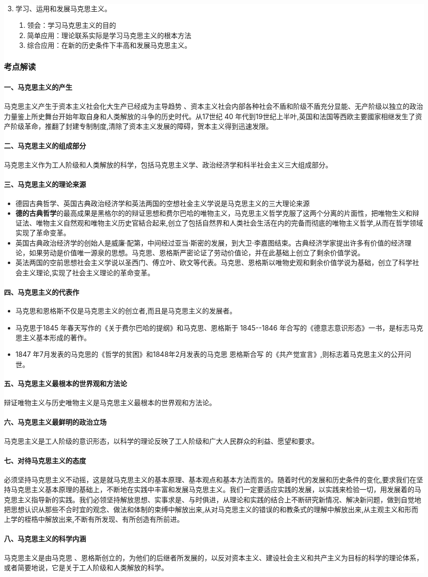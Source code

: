 3. 学习、运用和发展马克思主义。

   1. 领会：学习马克思主义的目的
   2. 简单应用：理论联系实际是学习马克思主义的根本方法
   3. 综合应用：在新的历史条件下丰高和发展马克思主义。

   

### 考点解读

#### 一、马克思主义的产生

马克思主义产生于资本主义社会化大生产已经成为主导趋势 、资本主义社会内部各种社会不盾和阶级不盾充分显能、无产阶级以独立的政治力量鉴上所史舞台开始年取自身和人类解放的斗争的历史时代。从17世纪 40 年代到19世纪上半叶,英国和法国等西欧主要國家相继发生了资产阶级革命，推翻了封建专制制度,清除了资本主义发展的障碍，贺本主义得到迅速发限。

#### 二、马克思主义的组成部分

马克思主义作为工人阶级和人类解放的科学，包括马克思主义学、政治经济学和科半社会主义三大组成部分。

#### 三、马克思主义的理论来源

- 德园古典哲学、英国古典政治经济学和英法两国的空想社金主义学说是马克思主义的三大理论来源
- **德的古典哲学**的最高成果是黑格尔的的辩证思想和费尔巴哈的唯物主义，马克思主义哲学克服了这两个分离的片面性，把唯物生义和辩证法、唯物主义自然观和唯物主义历史官結合起来,创立了包括自然界和人类社会生活在内的完备而彻底的唯物主义哲学,从而在哲学领域实现了革命变革。
- 英国古典政治经济学的创始人是威廉·配第，中间经过亚当·斯密的发展，到大卫·李嘉图结束。古典经济学家提出许多有价值的经济理论，如果劳动是价值唯一源泉的思想。马克思、恩格斯严密论证了劳动价值论，并在此基础上创立了剩余价值学说。
- 英法两国的空前思想社会主义学说以圣西门、傅立叶、欧文等代表。马克思、恩格斯以唯物史观和剩余价值学说为基础，创立了科学社会主义理论,实现了社会主义理论的革命变革。

#### 四、马克思主义的代表作

- 马克思和恩格斯不仅是马克思主义的创立者,而且是马克思主义的发展者。

- 马克思于1845 年春天写作的《关于费尔巴哈的提纲》和马克思、恩格斯于 1845--1846
  年合写的《德意志意识形态》一书，是标志马克思主义基本形成的著作。

- 1847 年7月发表的马克思的《哲学的贫困》和1848年2月发表的马克思 恩格斯合写
  的《共产觉宣言》,则标志着马克思主义的公开问世。

  

#### 五、马克思主义最根本的世界观和方法论

辩证唯物主义与历史唯物主义是马克思主义最根本的世界观和方法论。

#### 六、马克思主义最鲜明的政治立场

马克思主义是工人阶级的意识形态，以科学的理论反映了工人阶级和广大人民群众的利益、愿望和要求。

#### 七、对待马克思主义的态度

必须坚持马克思主义不动摇，这是就马克思主义的基本原理、基本观点和基本方法而言的。随着时代的发展和历史条件的变化,要求我们在坚持马克思主义基本原理的基础上，不断地在实践中丰富和发展马克思主义。我们一定要适应实践的发展，以实践来检验一切，用发展着的马克思主义指导新的实践。我们必领坚持解放思想、实事求是、与时俱进，从理论和实践的结合上不断研究新情况、解决新问题，做到自觉地把思想认识从那些不合时宜的观念、做法和体制的束缚中解放出来,从对马克思主义的错误的和教条式的理解中解放出来,从主观主义和形而上学的桎梏中解放出来,不断有所发现、有所创造有所前进。

#### 八、马克思主义的科学内涵

马克思主义是由马克思 、恩格斯创立的，为他们的后继者所发展的，以反对资本主义、建设社会主义和共产主义为目标的科学的理论体系，或者简要地说，它是关于工人阶级和人类解放的科学。
